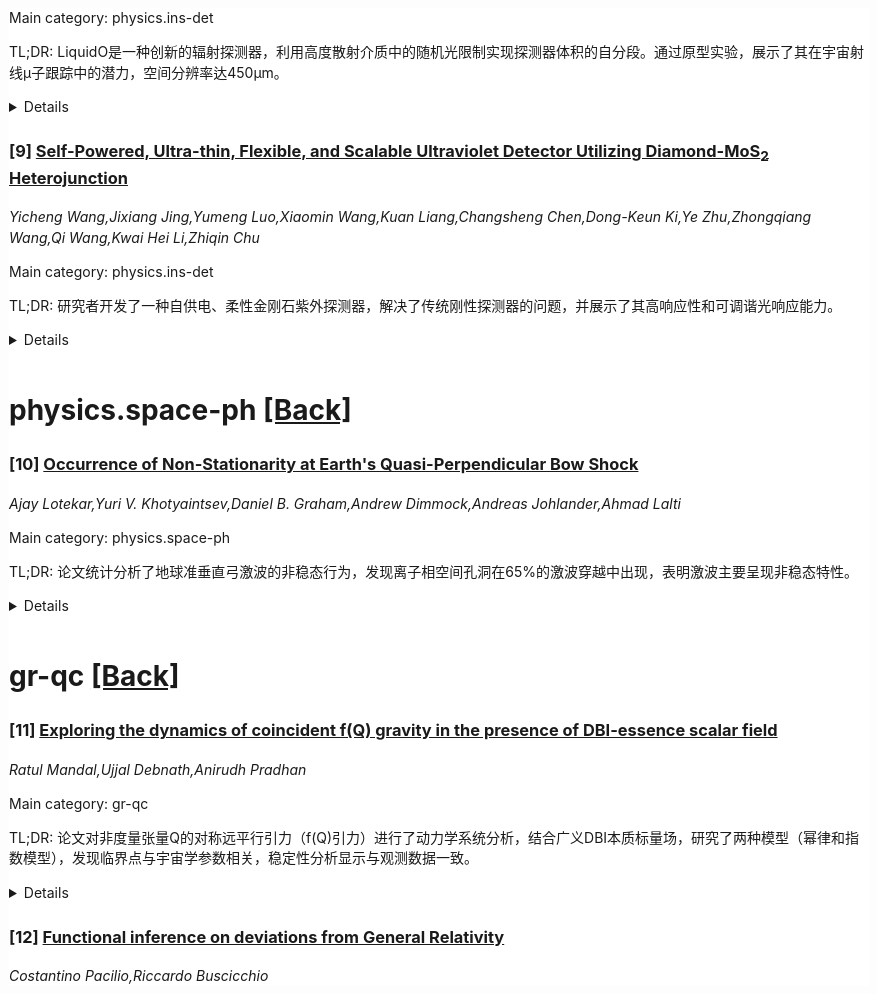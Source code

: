 Main category: physics.ins-det

TL;DR: LiquidO是一种创新的辐射探测器，利用高度散射介质中的随机光限制实现探测器体积的自分段。通过原型实验，展示了其在宇宙射线μ子跟踪中的潜力，空间分辨率达450μm。


<details><summary>Details</summary></details>


### [9] [Self-Powered, Ultra-thin, Flexible, and Scalable Ultraviolet Detector Utilizing Diamond-MoS$_2$ Heterojunction](https://arxiv.org/abs/2507.13909)
*Yicheng Wang,Jixiang Jing,Yumeng Luo,Xiaomin Wang,Kuan Liang,Changsheng Chen,Dong-Keun Ki,Ye Zhu,Zhongqiang Wang,Qi Wang,Kwai Hei Li,Zhiqin Chu*

Main category: physics.ins-det

TL;DR: 研究者开发了一种自供电、柔性金刚石紫外探测器，解决了传统刚性探测器的问题，并展示了其高响应性和可调谐光响应能力。


<details><summary>Details</summary></details>


<div id='physics.space-ph'></div>

# physics.space-ph [[Back]](#toc)

### [10] [Occurrence of Non-Stationarity at Earth's Quasi-Perpendicular Bow Shock](https://arxiv.org/abs/2507.13817)
*Ajay Lotekar,Yuri V. Khotyaintsev,Daniel B. Graham,Andrew Dimmock,Andreas Johlander,Ahmad Lalti*

Main category: physics.space-ph

TL;DR: 论文统计分析了地球准垂直弓激波的非稳态行为，发现离子相空间孔洞在65%的激波穿越中出现，表明激波主要呈现非稳态特性。


<details><summary>Details</summary></details>


<div id='gr-qc'></div>

# gr-qc [[Back]](#toc)

### [11] [Exploring the dynamics of coincident f(Q) gravity in the presence of DBI-essence scalar field](https://arxiv.org/abs/2507.13406)
*Ratul Mandal,Ujjal Debnath,Anirudh Pradhan*

Main category: gr-qc

TL;DR: 论文对非度量张量Q的对称远平行引力（f(Q)引力）进行了动力学系统分析，结合广义DBI本质标量场，研究了两种模型（幂律和指数模型），发现临界点与宇宙学参数相关，稳定性分析显示与观测数据一致。


<details><summary>Details</summary></details>


### [12] [Functional inference on deviations from General Relativity](https://arxiv.org/abs/2507.13454)
*Costantino Pacilio,Riccardo Buscicchio*
